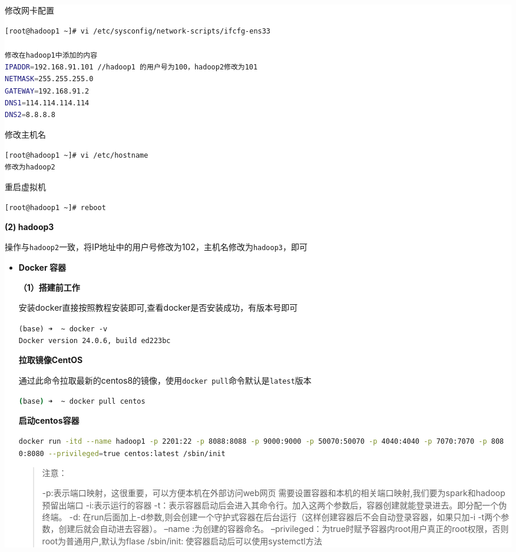   修改网卡配置

  ``` bash
  [root@hadoop1 ~]# vi /etc/sysconfig/network-scripts/ifcfg-ens33

  修改在hadoop1中添加的内容
  IPADDR=192.168.91.101 //hadoop1 的用户号为100，hadoop2修改为101
  NETMASK=255.255.255.0
  GATEWAY=192.168.91.2
  DNS1=114.114.114.114
  DNS2=8.8.8.8
  ```

  ​修改主机名

  ```bash
  [root@hadoop1 ~]# vi /etc/hostname
  修改为hadoop2
  ```

  ​重启虚拟机

  ```bash
  [root@hadoop1 ~]# reboot
  ```

  **(2) hadoop3**

  ​操作与`hadoop2`一致，将IP地址中的用户号修改为102，主机名修改为`hadoop3`，即可

- **Docker 容器**
  
  **（1）搭建前工作**

  安装docker直接按照教程安装即可,查看docker是否安装成功，有版本号即可

     ```shell
     (base) ➜  ~ docker -v
     Docker version 24.0.6, build ed223bc
     ```

   **拉取镜像CentOS**

     通过此命令拉取最新的centos8的镜像，使用`docker pull`命令默认是`latest`版本

     ```bash
     (base) ➜  ~ docker pull centos  
     ```

    **启动centos容器**

     ```bash
     docker run -itd --name hadoop1 -p 2201:22 -p 8088:8088 -p 9000:9000 -p 50070:50070 -p 4040:4040 -p 7070:7070 -p 8080:8080 --privileged=true centos:latest /sbin/init
     ```

     > 注意：
     >
     > -p:表示端口映射，这很重要，可以方便本机在外部访问web网页 需要设置容器和本机的相关端口映射,我们要为spark和hadoop预留出端口
     > -i:表示运行的容器
     > -t：表示容器启动后会进入其命令行。加入这两个参数后，容器创建就能登录进去。即分配一个伪终端。
     > -d: 在run后面加上-d参数,则会创建一个守护式容器在后台运行（这样创建容器后不会自动登录容器，如果只加-i -t两个参数，创建后就会自动进去容器）。
     > –name :为创建的容器命名。
     > –privileged：为true时赋予容器内root用户真正的root权限，否则root为普通用户,默认为flase
     > /sbin/init: 使容器启动后可以使用systemctl方法
